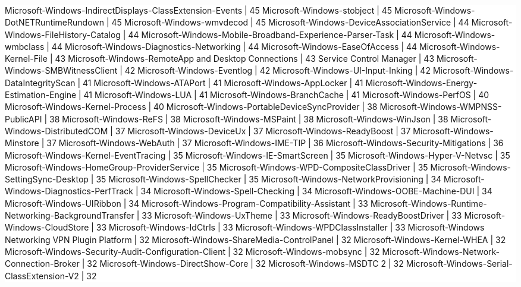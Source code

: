 Microsoft-Windows-IndirectDisplays-ClassExtension-Events                    |  45
Microsoft-Windows-stobject                                                  |  45
Microsoft-Windows-DotNETRuntimeRundown                                      |  45
Microsoft-Windows-wmvdecod                                                  |  45
Microsoft-Windows-DeviceAssociationService                                  |  44
Microsoft-Windows-FileHistory-Catalog                                       |  44
Microsoft-Windows-Mobile-Broadband-Experience-Parser-Task                   |  44
Microsoft-Windows-wmbclass                                                  |  44
Microsoft-Windows-Diagnostics-Networking                                    |  44
Microsoft-Windows-EaseOfAccess                                              |  44
Microsoft-Windows-Kernel-File                                               |  43
Microsoft-Windows-RemoteApp and Desktop Connections                         |  43
Service Control Manager                                                     |  43
Microsoft-Windows-SMBWitnessClient                                          |  42
Microsoft-Windows-Eventlog                                                  |  42
Microsoft-Windows-UI-Input-Inking                                           |  42
Microsoft-Windows-DataIntegrityScan                                         |  41
Microsoft-Windows-ATAPort                                                   |  41
Microsoft-Windows-AppLocker                                                 |  41
Microsoft-Windows-Energy-Estimation-Engine                                  |  41
Microsoft-Windows-LUA                                                       |  41
Microsoft-Windows-BranchCache                                               |  41
Microsoft-Windows-PerfOS                                                    |  40
Microsoft-Windows-Kernel-Process                                            |  40
Microsoft-Windows-PortableDeviceSyncProvider                                |  38
Microsoft-Windows-WMPNSS-PublicAPI                                          |  38
Microsoft-Windows-ReFS                                                      |  38
Microsoft-Windows-MSPaint                                                   |  38
Microsoft-Windows-WinJson                                                   |  38
Microsoft-Windows-DistributedCOM                                            |  37
Microsoft-Windows-DeviceUx                                                  |  37
Microsoft-Windows-ReadyBoost                                                |  37
Microsoft-Windows-Minstore                                                  |  37
Microsoft-Windows-WebAuth                                                   |  37
Microsoft-Windows-IME-TIP                                                   |  36
Microsoft-Windows-Security-Mitigations                                      |  36
Microsoft-Windows-Kernel-EventTracing                                       |  35
Microsoft-Windows-IE-SmartScreen                                            |  35
Microsoft-Windows-Hyper-V-Netvsc                                            |  35
Microsoft-Windows-HomeGroup-ProviderService                                 |  35
Microsoft-Windows-WPD-CompositeClassDriver                                  |  35
Microsoft-Windows-SettingSync-Desktop                                       |  35
Microsoft-Windows-SpellChecker                                              |  35
Microsoft-Windows-NetworkProvisioning                                       |  34
Microsoft-Windows-Diagnostics-PerfTrack                                     |  34
Microsoft-Windows-Spell-Checking                                            |  34
Microsoft-Windows-OOBE-Machine-DUI                                          |  34
Microsoft-Windows-UIRibbon                                                  |  34
Microsoft-Windows-Program-Compatibility-Assistant                           |  33
Microsoft-Windows-Runtime-Networking-BackgroundTransfer                     |  33
Microsoft-Windows-UxTheme                                                   |  33
Microsoft-Windows-ReadyBoostDriver                                          |  33
Microsoft-Windows-CloudStore                                                |  33
Microsoft-Windows-IdCtrls                                                   |  33
Microsoft-Windows-WPDClassInstaller                                         |  33
Microsoft-Windows Networking VPN Plugin Platform                            |  32
Microsoft-Windows-ShareMedia-ControlPanel                                   |  32
Microsoft-Windows-Kernel-WHEA                                               |  32
Microsoft-Windows-Security-Audit-Configuration-Client                       |  32
Microsoft-Windows-mobsync                                                   |  32
Microsoft-Windows-Network-Connection-Broker                                 |  32
Microsoft-Windows-DirectShow-Core                                           |  32
Microsoft-Windows-MSDTC 2                                                   |  32
Microsoft-Windows-Serial-ClassExtension-V2                                  |  32